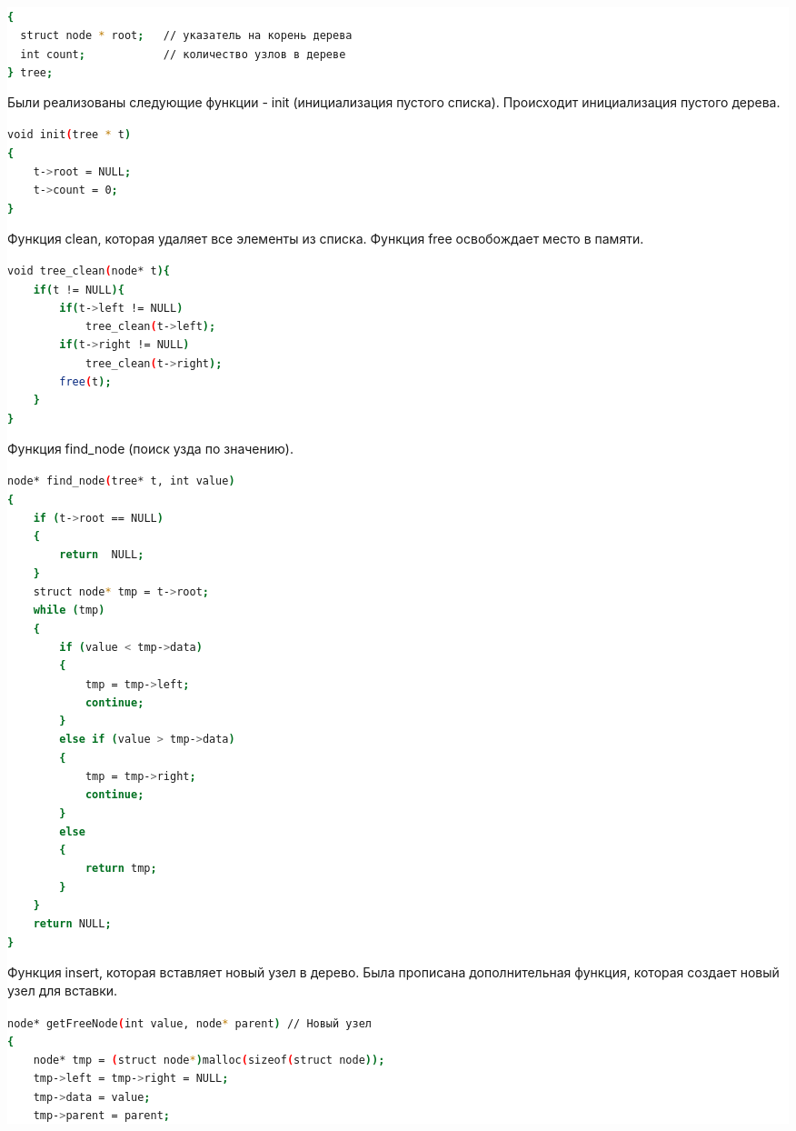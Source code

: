 ```sh
{
  struct node * root;   // указатель на корень дерева
  int count;            // количество узлов в дереве
} tree;
```
Были реализованы следующие функции - init (инициализация пустого списка). Происходит инициализация пустого дерева.
```sh
void init(tree * t)
{
    t->root = NULL;
    t->count = 0;
}
```
Функция clean, которая удаляет все элементы из списка. Функция free освобождает место в памяти. 
```sh
void tree_clean(node* t){
    if(t != NULL){
        if(t->left != NULL)
            tree_clean(t->left);
        if(t->right != NULL)
            tree_clean(t->right);
        free(t);
    }
}
```
Функция find_node (поиск узда по значению).
```sh
node* find_node(tree* t, int value)
{
	if (t->root == NULL)
	{
		return 	NULL;
	}
    struct node* tmp = t->root;
    while (tmp) 
    {
        if (value < tmp->data) 
        {
            tmp = tmp->left;
            continue;
        } 
        else if (value > tmp->data) 
        {
            tmp = tmp->right;
            continue;
        } 
        else 
        {
			return tmp;
        }
    }
    return NULL;
}
```
Функция insert, которая вставляет новый узел в дерево. Была прописана дополнительная функция, которая создает новый узел для вставки.
```sh
node* getFreeNode(int value, node* parent) // Новый узел
{
    node* tmp = (struct node*)malloc(sizeof(struct node));
    tmp->left = tmp->right = NULL;
    tmp->data = value;
    tmp->parent = parent;
```
